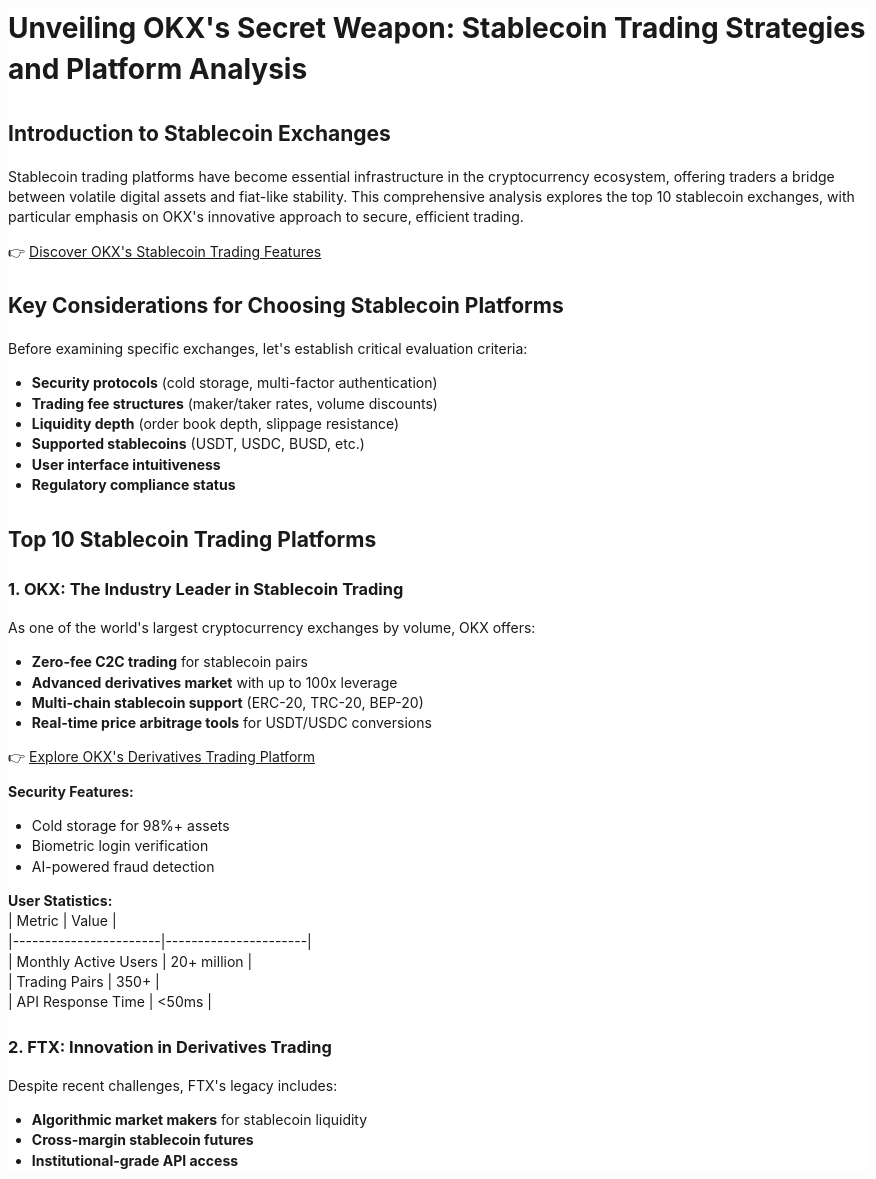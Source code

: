 # Unveiling OKX's Secret Weapon: Stablecoin Trading Strategies and Platform Analysis  

## Introduction to Stablecoin Exchanges  
Stablecoin trading platforms have become essential infrastructure in the cryptocurrency ecosystem, offering traders a bridge between volatile digital assets and fiat-like stability. This comprehensive analysis explores the top 10 stablecoin exchanges, with particular emphasis on OKX's innovative approach to secure, efficient trading.  

👉 [Discover OKX's Stablecoin Trading Features](https://bit.ly/okx-bonus)  

## Key Considerations for Choosing Stablecoin Platforms  
Before examining specific exchanges, let's establish critical evaluation criteria:  
- **Security protocols** (cold storage, multi-factor authentication)  
- **Trading fee structures** (maker/taker rates, volume discounts)  
- **Liquidity depth** (order book depth, slippage resistance)  
- **Supported stablecoins** (USDT, USDC, BUSD, etc.)  
- **User interface intuitiveness**  
- **Regulatory compliance status**  

## Top 10 Stablecoin Trading Platforms  

### 1. OKX: The Industry Leader in Stablecoin Trading  
As one of the world's largest cryptocurrency exchanges by volume, OKX offers:  
- **Zero-fee C2C trading** for stablecoin pairs  
- **Advanced derivatives market** with up to 100x leverage  
- **Multi-chain stablecoin support** (ERC-20, TRC-20, BEP-20)  
- **Real-time price arbitrage tools** for USDT/USDC conversions  

👉 [Explore OKX's Derivatives Trading Platform](https://bit.ly/okx-bonus)  

**Security Features:**  
- Cold storage for 98%+ assets  
- Biometric login verification  
- AI-powered fraud detection  

**User Statistics:**  
| Metric                | Value                |  
|-----------------------|----------------------|  
| Monthly Active Users  | 20+ million          |  
| Trading Pairs         | 350+                 |  
| API Response Time     | <50ms                |  

### 2. FTX: Innovation in Derivatives Trading  
Despite recent challenges, FTX's legacy includes:  
- **Algorithmic market makers** for stablecoin liquidity  
- **Cross-margin stablecoin futures**  
- **Institutional-grade API access**  

